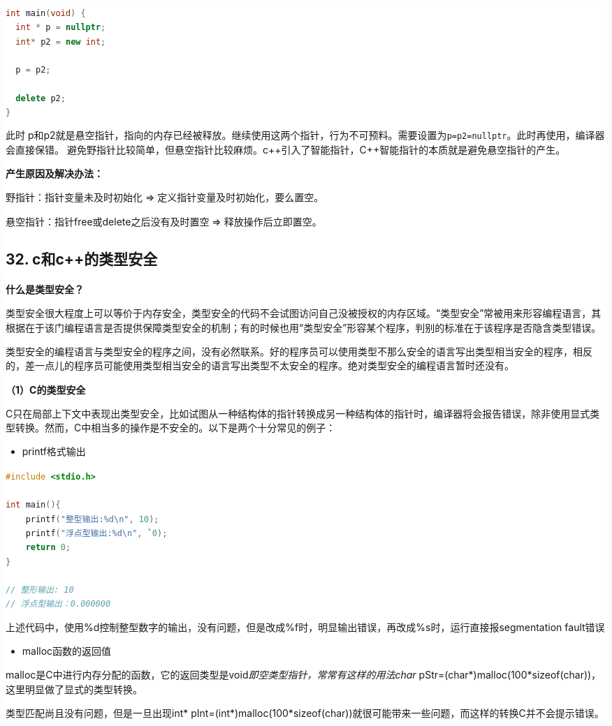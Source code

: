 ```c++
int main(void) { 
  int * p = nullptr;
  int* p2 = new int;
  
  p = p2;

  delete p2;
}
```

此时 p和p2就是悬空指针，指向的内存已经被释放。继续使用这两个指针，行为不可预料。需要设置为`p=p2=nullptr`。此时再使用，编译器会直接保错。 避免野指针比较简单，但悬空指针比较麻烦。c++引入了智能指针，C++智能指针的本质就是避免悬空指针的产生。

**产生原因及解决办法：**

野指针：指针变量未及时初始化 => 定义指针变量及时初始化，要么置空。

悬空指针：指针free或delete之后没有及时置空 => 释放操作后立即置空。

## 32. c和c++的类型安全

**什么是类型安全？**

类型安全很大程度上可以等价于内存安全，类型安全的代码不会试图访问自己没被授权的内存区域。“类型安全”常被用来形容编程语言，其根据在于该门编程语言是否提供保障类型安全的机制；有的时候也用“类型安全”形容某个程序，判别的标准在于该程序是否隐含类型错误。

类型安全的编程语言与类型安全的程序之间，没有必然联系。好的程序员可以使用类型不那么安全的语言写出类型相当安全的程序，相反的，差一点儿的程序员可能使用类型相当安全的语言写出类型不太安全的程序。绝对类型安全的编程语言暂时还没有。

**（1）C的类型安全**

C只在局部上下文中表现出类型安全，比如试图从一种结构体的指针转换成另一种结构体的指针时，编译器将会报告错误，除非使用显式类型转换。然而，C中相当多的操作是不安全的。以下是两个十分常见的例子：

- printf格式输出

```c
#include <stdio.h>

int main(){
    printf("整型输出:%d\n", 10);
    printf("浮点型输出:%d\n", `0);
    return 0;
}

// 整形输出: 10
// 浮点型输出：0.000000
```

上述代码中，使用%d控制整型数字的输出，没有问题，但是改成%f时，明显输出错误，再改成%s时，运行直接报segmentation fault错误

- malloc函数的返回值

malloc是C中进行内存分配的函数，它的返回类型是void*即空类型指针，常常有这样的用法char* pStr=(char*)malloc(100*sizeof(char))，这里明显做了显式的类型转换。

类型匹配尚且没有问题，但是一旦出现int* pInt=(int*)malloc(100*sizeof(char))就很可能带来一些问题，而这样的转换C并不会提示错误。

